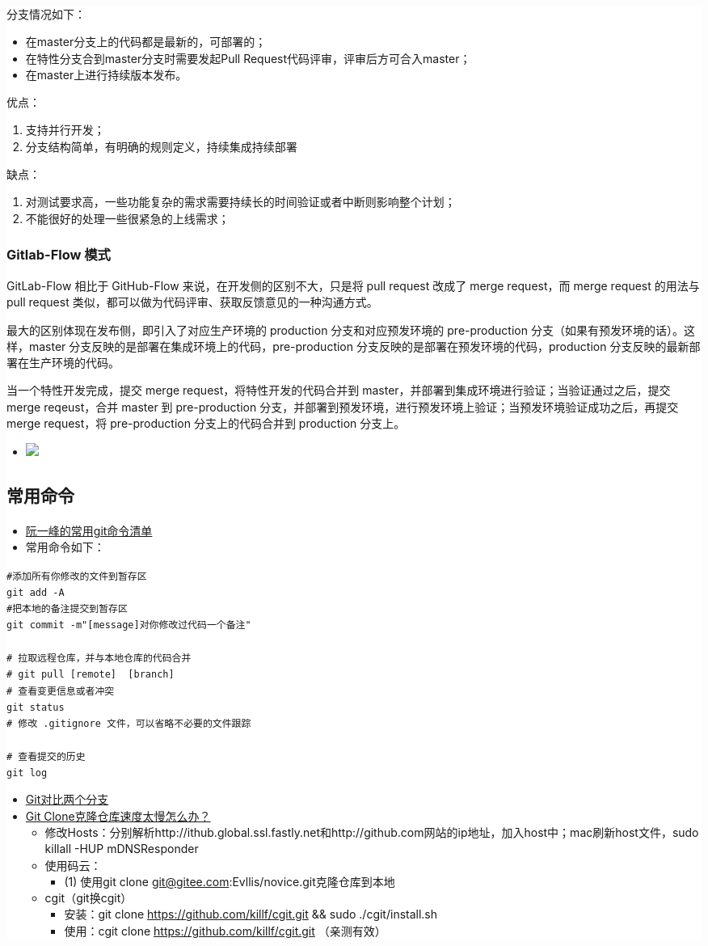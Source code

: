 分支情况如下：
- 在master分支上的代码都是最新的，可部署的；
- 在特性分支合到master分支时需要发起Pull Request代码评审，评审后方可合入master；
- 在master上进行持续版本发布。

优点：
1. 支持并行开发；
2. 分支结构简单，有明确的规则定义，持续集成持续部署

缺点：
1. 对测试要求高，一些功能复杂的需求需要持续长的时间验证或者中断则影响整个计划；
2. 不能很好的处理一些很紧急的上线需求；

### Gitlab-Flow 模式

GitLab-Flow 相比于 GitHub-Flow 来说，在开发侧的区别不大，只是将 pull request 改成了 merge request，而 merge request 的用法与 pull request 类似，都可以做为代码评审、获取反馈意见的一种沟通方式。

最大的区别体现在发布侧，即引入了对应生产环境的 production 分支和对应预发环境的 pre-production 分支（如果有预发环境的话）。这样，master 分支反映的是部署在集成环境上的代码，pre-production 分支反映的是部署在预发环境的代码，production 分支反映的最新部署在生产环境的代码。

当一个特性开发完成，提交 merge request，将特性开发的代码合并到 master，并部署到集成环境进行验证；当验证通过之后，提交 merge reqeust，合并 master 到 pre-production 分支，并部署到预发环境，进行预发环境上验证；当预发环境验证成功之后，再提交 merge request，将 pre-production 分支上的代码合并到 production 分支上。
- ![](https://p6-tt.byteimg.com/origin/pgc-image/c4cc0d7b45c24ce38aaa19513d893113?from=pc)

## 常用命令

- [阮一峰的常用git命令清单](http://www.ruanyifeng.com/blog/2015/12/git-cheat-sheet.html)
- 常用命令如下：

```shell
#添加所有你修改的文件到暂存区
git add -A
#把本地的备注提交到暂存区
git commit -m"[message]对你修改过代码一个备注"

# 拉取远程仓库，并与本地仓库的代码合并
# git pull [remote]  [branch]
# 查看变更信息或者冲突
git status
# 修改 .gitignore 文件，可以省略不必要的文件跟踪

# 查看提交的历史
git log 
```

- [Git对比两个分支](https://www.cnblogs.com/mkl34367803/p/9196563.html)
- [Git Clone克隆仓库速度太慢怎么办？](https://zhuanlan.zhihu.com/p/144016106)
  - 修改Hosts：分别解析http://ithub.global.ssl.fastly.net和http://github.com网站的ip地址，加入host中；mac刷新host文件，sudo killall -HUP mDNSResponder
  - 使用码云：
    - (1) 使用git clone git@gitee.com:Evllis/novice.git克隆仓库到本地
  - cgit（git换cgit）
    - 安装：git clone https://github.com/killf/cgit.git && sudo ./cgit/install.sh
    - 使用：cgit clone https://github.com/killf/cgit.git （亲测有效）
